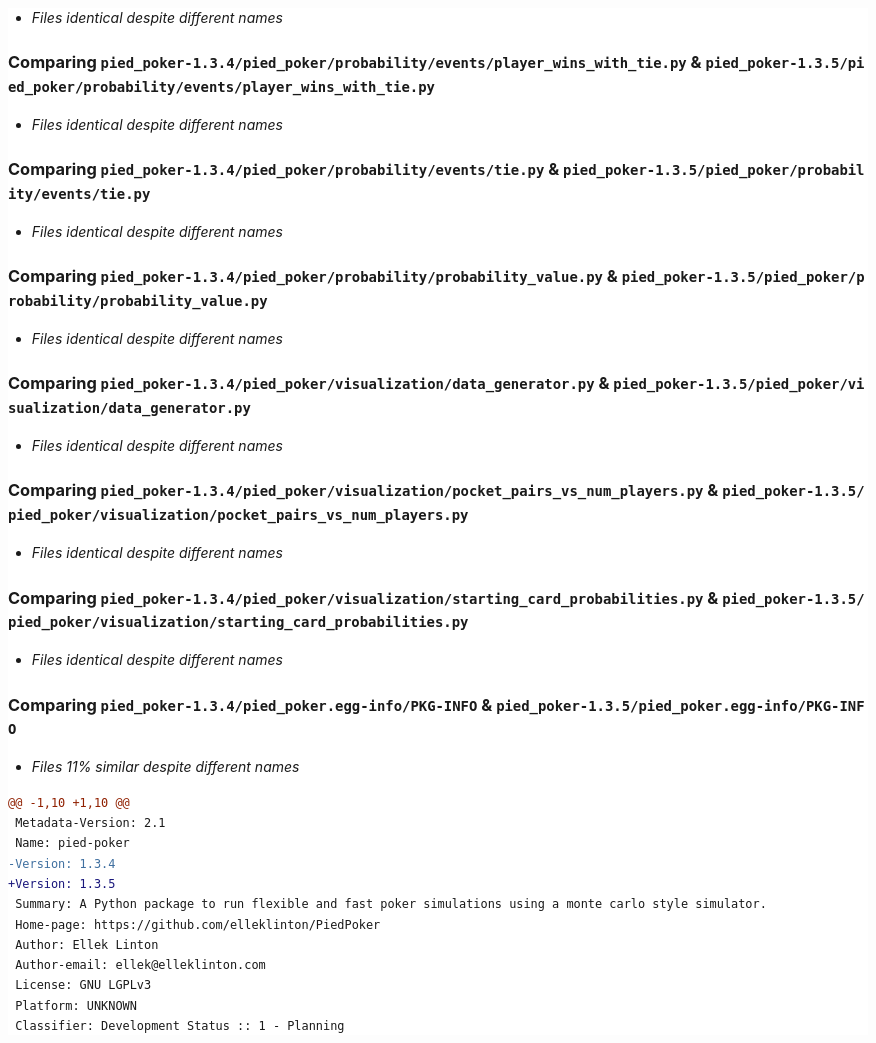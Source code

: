  * *Files identical despite different names*

### Comparing `pied_poker-1.3.4/pied_poker/probability/events/player_wins_with_tie.py` & `pied_poker-1.3.5/pied_poker/probability/events/player_wins_with_tie.py`

 * *Files identical despite different names*

### Comparing `pied_poker-1.3.4/pied_poker/probability/events/tie.py` & `pied_poker-1.3.5/pied_poker/probability/events/tie.py`

 * *Files identical despite different names*

### Comparing `pied_poker-1.3.4/pied_poker/probability/probability_value.py` & `pied_poker-1.3.5/pied_poker/probability/probability_value.py`

 * *Files identical despite different names*

### Comparing `pied_poker-1.3.4/pied_poker/visualization/data_generator.py` & `pied_poker-1.3.5/pied_poker/visualization/data_generator.py`

 * *Files identical despite different names*

### Comparing `pied_poker-1.3.4/pied_poker/visualization/pocket_pairs_vs_num_players.py` & `pied_poker-1.3.5/pied_poker/visualization/pocket_pairs_vs_num_players.py`

 * *Files identical despite different names*

### Comparing `pied_poker-1.3.4/pied_poker/visualization/starting_card_probabilities.py` & `pied_poker-1.3.5/pied_poker/visualization/starting_card_probabilities.py`

 * *Files identical despite different names*

### Comparing `pied_poker-1.3.4/pied_poker.egg-info/PKG-INFO` & `pied_poker-1.3.5/pied_poker.egg-info/PKG-INFO`

 * *Files 11% similar despite different names*

```diff
@@ -1,10 +1,10 @@
 Metadata-Version: 2.1
 Name: pied-poker
-Version: 1.3.4
+Version: 1.3.5
 Summary: A Python package to run flexible and fast poker simulations using a monte carlo style simulator.
 Home-page: https://github.com/elleklinton/PiedPoker
 Author: Ellek Linton
 Author-email: ellek@elleklinton.com
 License: GNU LGPLv3
 Platform: UNKNOWN
 Classifier: Development Status :: 1 - Planning
```
